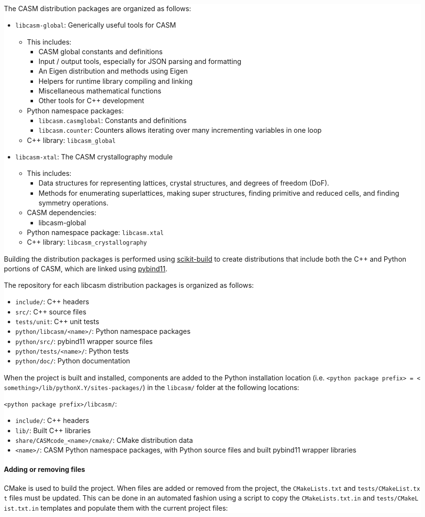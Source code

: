 The CASM distribution packages are organized as follows:

- `libcasm-global`: Generically useful tools for CASM
  - This includes:
    - CASM global constants and definitions
    - Input / output tools, especially for JSON parsing and formatting
    - An Eigen distribution and methods using Eigen
    - Helpers for runtime library compiling and linking
    - Miscellaneous mathematical functions
    - Other tools for C++ development
  - Python namespace packages:
    - `libcasm.casmglobal`: Constants and definitions
    - `libcasm.counter`: Counters allows iterating over many incrementing variables in one loop
  - C++ library: `libcasm_global`

- `libcasm-xtal`: The CASM crystallography module
  - This includes:
    - Data structures for representing lattices, crystal structures, and degrees of freedom (DoF).
    - Methods for enumerating superlattices, making super structures, finding primitive and reduced cells, and finding symmetry operations.
  - CASM dependencies:
    - libcasm-global
  - Python namespace package: `libcasm.xtal`
  - C++ library: `libcasm_crystallography`


Building the distribution packages is performed using [scikit-build](https://scikit-build.readthedocs.io/en/latest/index.html) to create distributions that include both the C++ and Python portions of CASM, which are linked using [pybind11](https://pybind11.readthedocs.io).

The repository for each libcasm distribution packages is organized as follows:

- `include/`: C++ headers
- `src/`: C++ source files
- `tests/unit`: C++ unit tests
- `python/libcasm/<name>/`: Python namespace packages
- `python/src/`: pybind11 wrapper source files
- `python/tests/<name>/`: Python tests
- `python/doc/`: Python documentation

When the project is built and installed, components are added to the Python installation location (i.e. `<python package prefix> = <something>/lib/pythonX.Y/sites-packages/`) in the `libcasm/` folder at the following locations:

`<python package prefix>/libcasm/`:

- `include/`: C++ headers
- `lib/`: Built C++ libraries
- `share/CASMcode_<name>/cmake/`: CMake distribution data
- `<name>/`: CASM Python namespace packages, with Python source files and built pybind11 wrapper libraries

#### Adding or removing files

CMake is used to build the project. When files are added or removed from the project, the `CMakeLists.txt` and `tests/CMakeList.txt` files must be updated. This can be done in an automated fashion using a script to copy the `CMakeLists.txt.in` and `tests/CMakeList.txt.in` templates and populate them with the current project files:

